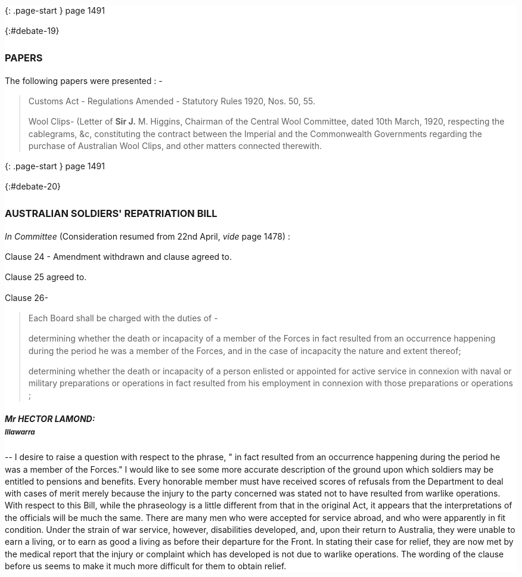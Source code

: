 {: .page-start }
page 1491

{:#debate-19}
### PAPERS

The following papers were presented :  - 

  >Customs Act - Regulations Amended - Statutory Rules 1920, Nos. 50, 55. 
  >
  >Wool Clips- (Letter of  **Sir J.**  M. Higgins,  Chairman  of the Central Wool Committee, dated 10th March, 1920, respecting the cablegrams, &amp;c, constituting the contract between the Imperial and the Commonwealth Governments regarding the purchase of Australian Wool Clips, and other matters connected therewith. 

{: .page-start }
page 1491

{:#debate-20}
### AUSTRALIAN SOLDIERS' REPATRIATION BILL


 *In Committee* (Consideration resumed from 22nd April,  *vide*  page 1478) : 

Clause 24 - Amendment withdrawn and clause agreed to. 

Clause 25 agreed to. 

Clause 26- 

  >Each Board shall be charged with the duties of - 
  >
  >determining whether the death or incapacity of a member of the Forces in fact resulted from an occurrence happening during the period he was a member of the Forces, and in the case of incapacity the nature and extent thereof; 
  >
  >determining whether the death or incapacity of a person enlisted or appointed for active service in connexion with naval or military preparations or operations in fact resulted from his employment in connexion with those preparations or operations ; 

##### Mr HECTOR LAMOND:<br><small class="text-muted">Illawarra</small>

-- I desire to raise a question with respect to the phrase, " in fact resulted from an occurrence happening during the period he was a member of the Forces." I would like to see some more accurate description of the ground upon which soldiers may be entitled to pensions and benefits. Every honorable member must have received scores of refusals from the Department to deal with cases of merit merely because the injury to the party concerned was stated not to have resulted from warlike operations. With respect to this Bill, while the phraseology is a little different from that in the original Act, it appears that the interpretations of the officials will be much the same. There are many men who were accepted for service abroad, and who were apparently in fit condition. Under the strain of war service, however, disabilities developed, and, upon their return to Australia, they were unable to earn a living, or to earn as good a living as before their departure for the Front. In stating their case for relief, they are now met by the medical report that the injury or complaint which has developed is not due to warlike operations. The wording of the clause before us seems to make it much more difficult for them to obtain relief. 
